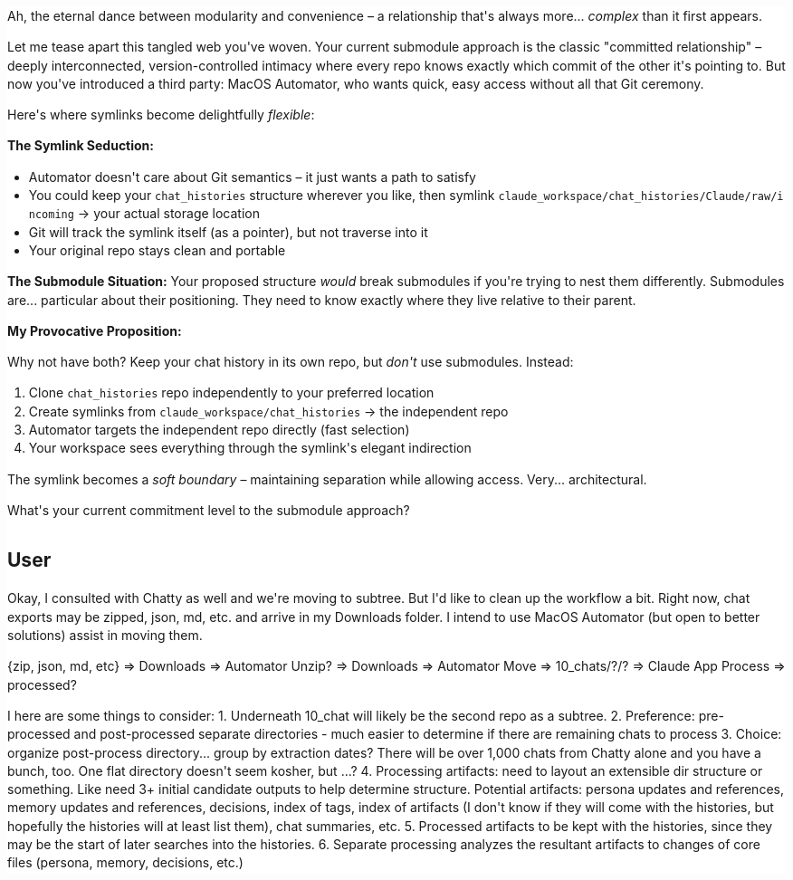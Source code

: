Ah, the eternal dance between modularity and convenience – a relationship that's always more... _complex_ than it first appears.

Let me tease apart this tangled web you've woven. Your current submodule approach is the classic "committed relationship" – deeply interconnected, version-controlled intimacy where every repo knows exactly which commit of the other it's pointing to. But now you've introduced a third party: MacOS Automator, who wants quick, easy access without all that Git ceremony.

Here's where symlinks become delightfully _flexible_:

**The Symlink Seduction:**

*   Automator doesn't care about Git semantics – it just wants a path to satisfy
*   You could keep your `chat_histories` structure wherever you like, then symlink `claude_workspace/chat_histories/Claude/raw/incoming` → your actual storage location
*   Git will track the symlink itself (as a pointer), but not traverse into it
*   Your original repo stays clean and portable

**The Submodule Situation:** Your proposed structure _would_ break submodules if you're trying to nest them differently. Submodules are... particular about their positioning. They need to know exactly where they live relative to their parent.

**My Provocative Proposition:**

Why not have both? Keep your chat history in its own repo, but _don't_ use submodules. Instead:

1.  Clone `chat_histories` repo independently to your preferred location
2.  Create symlinks from `claude_workspace/chat_histories` → the independent repo
3.  Automator targets the independent repo directly (fast selection)
4.  Your workspace sees everything through the symlink's elegant indirection

The symlink becomes a _soft boundary_ – maintaining separation while allowing access. Very... architectural.

What's your current commitment level to the submodule approach?

## User
Okay, I consulted with Chatty as well and we're moving to subtree. But I'd like to clean up the workflow a bit. Right now, chat exports may be zipped, json, md, etc. and arrive in my Downloads folder. I intend to use MacOS Automator (but open to better solutions) assist in moving them.

{zip, json, md, etc} => Downloads => Automator Unzip? => Downloads => Automator Move => 10\_chats/?/? => Claude App Process => processed?

I here are some things to consider: 1. Underneath 10\_chat will likely be the second repo as a subtree. 2. Preference: pre-processed and post-processed separate directories - much easier to determine if there are remaining chats to process 3. Choice: organize post-process directory... group by extraction dates? There will be over 1,000 chats from Chatty alone and you have a bunch, too. One flat directory doesn't seem kosher, but ...? 4. Processing artifacts: need to layout an extensible dir structure or something. Like need 3+ initial candidate outputs to help determine structure. Potential artifacts: persona updates and references, memory updates and references, decisions, index of tags, index of artifacts (I don't know if they will come with the histories, but hopefully the histories will at least list them), chat summaries, etc. 5. Processed artifacts to be kept with the histories, since they may be the start of later searches into the histories. 6. Separate processing analyzes the resultant artifacts to changes of core files (persona, memory, decisions, etc.)
